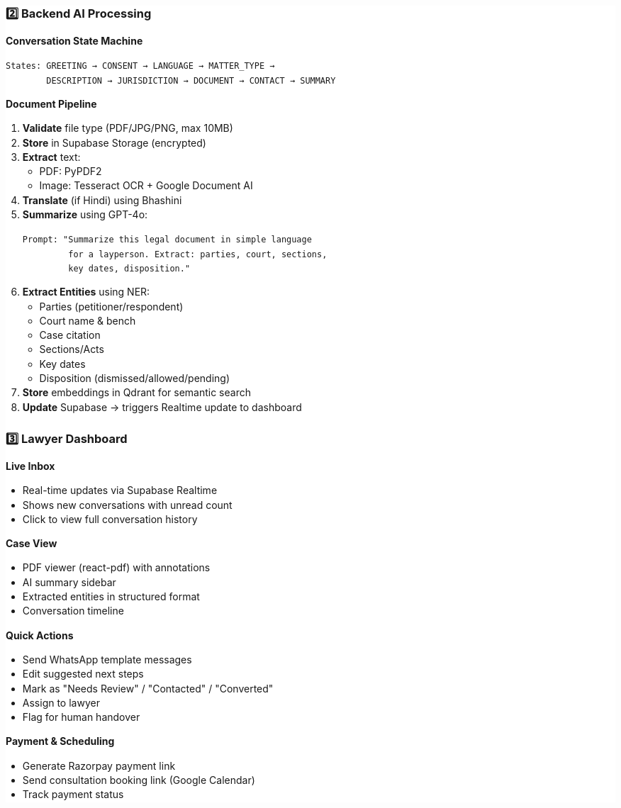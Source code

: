 ### 2️⃣ **Backend AI Processing**

**Conversation State Machine**
```python
States: GREETING → CONSENT → LANGUAGE → MATTER_TYPE → 
        DESCRIPTION → JURISDICTION → DOCUMENT → CONTACT → SUMMARY
```

**Document Pipeline**
1. **Validate** file type (PDF/JPG/PNG, max 10MB)
2. **Store** in Supabase Storage (encrypted)
3. **Extract** text:
   - PDF: PyPDF2
   - Image: Tesseract OCR + Google Document AI
4. **Translate** (if Hindi) using Bhashini
5. **Summarize** using GPT-4o:
   ```
   Prompt: "Summarize this legal document in simple language 
            for a layperson. Extract: parties, court, sections, 
            key dates, disposition."
   ```
6. **Extract Entities** using NER:
   - Parties (petitioner/respondent)
   - Court name & bench
   - Case citation
   - Sections/Acts
   - Key dates
   - Disposition (dismissed/allowed/pending)
7. **Store** embeddings in Qdrant for semantic search
8. **Update** Supabase → triggers Realtime update to dashboard

### 3️⃣ **Lawyer Dashboard**

**Live Inbox**
- Real-time updates via Supabase Realtime
- Shows new conversations with unread count
- Click to view full conversation history

**Case View**
- PDF viewer (react-pdf) with annotations
- AI summary sidebar
- Extracted entities in structured format
- Conversation timeline

**Quick Actions**
- Send WhatsApp template messages
- Edit suggested next steps
- Mark as "Needs Review" / "Contacted" / "Converted"
- Assign to lawyer
- Flag for human handover

**Payment & Scheduling**
- Generate Razorpay payment link
- Send consultation booking link (Google Calendar)
- Track payment status
